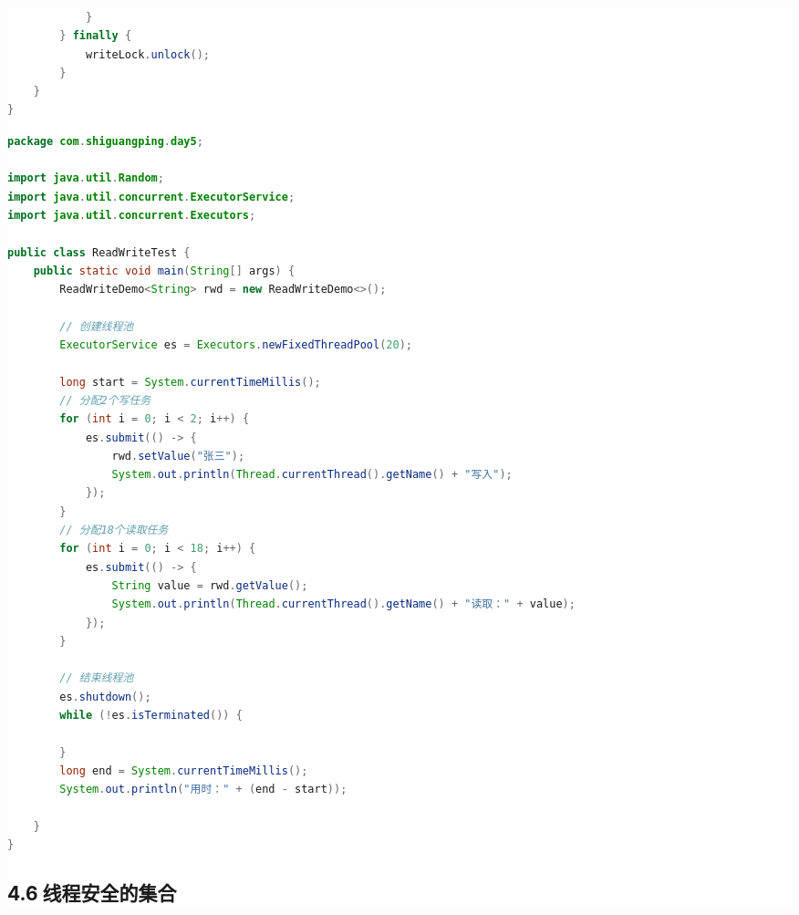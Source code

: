 ```java
            }
        } finally {
            writeLock.unlock();
        }
    }
}
```



```java
package com.shiguangping.day5;

import java.util.Random;
import java.util.concurrent.ExecutorService;
import java.util.concurrent.Executors;

public class ReadWriteTest {
    public static void main(String[] args) {
        ReadWriteDemo<String> rwd = new ReadWriteDemo<>();

        // 创建线程池
        ExecutorService es = Executors.newFixedThreadPool(20);

        long start = System.currentTimeMillis();
        // 分配2个写任务
        for (int i = 0; i < 2; i++) {
            es.submit(() -> {
                rwd.setValue("张三");
                System.out.println(Thread.currentThread().getName() + "写入");
            });
        }
        // 分配18个读取任务
        for (int i = 0; i < 18; i++) {
            es.submit(() -> {
                String value = rwd.getValue();
                System.out.println(Thread.currentThread().getName() + "读取：" + value);
            });
        }

        // 结束线程池
        es.shutdown();
        while (!es.isTerminated()) {

        }
        long end = System.currentTimeMillis();
        System.out.println("用时：" + (end - start));

    }
}
```



## 4.6 线程安全的集合

